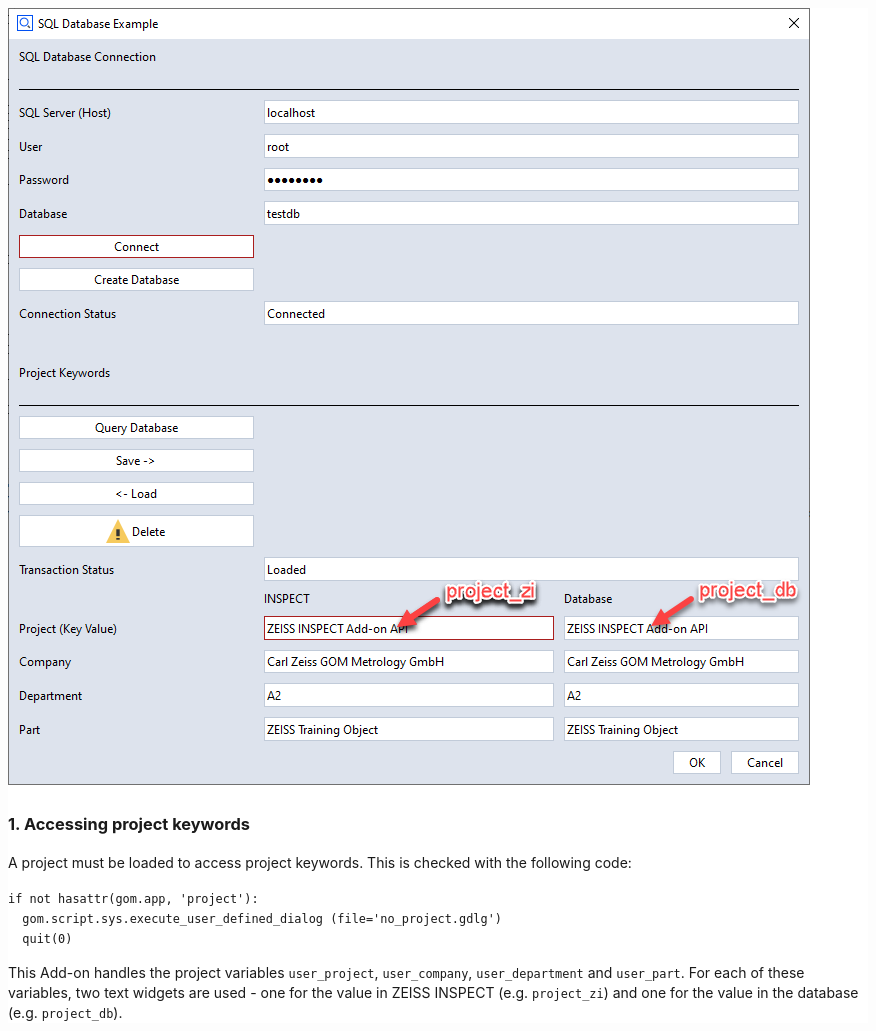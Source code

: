 ![SQL Example Dialog](sql_example_dialog_annotated.png)

### 1. Accessing project keywords

A project must be loaded to access project keywords. This is checked with the following code:

```{code-block} python
if not hasattr(gom.app, 'project'):
  gom.script.sys.execute_user_defined_dialog (file='no_project.gdlg')
  quit(0)
```

This Add-on handles the project variables `user_project`, `user_company`, `user_department` and `user_part`.
For each of these variables, two text widgets are used - one for the value in ZEISS INSPECT (e.g. `project_zi`) and one for the value in the database (e.g. `project_db`). 
